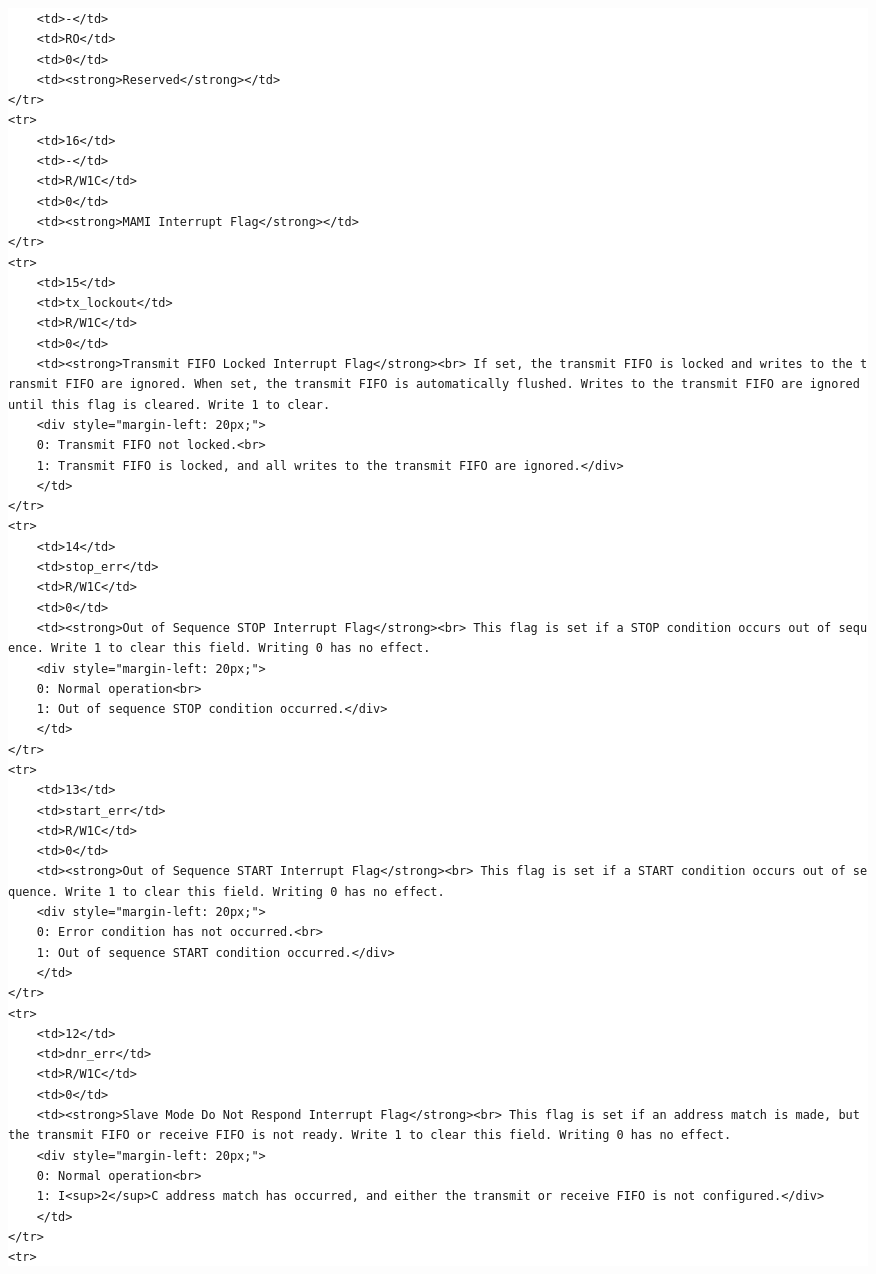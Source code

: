         <td>-</td>
        <td>RO</td>
        <td>0</td>
        <td><strong>Reserved</strong></td>
    </tr>
    <tr>
        <td>16</td>
        <td>-</td>
        <td>R/W1C</td>
        <td>0</td>
        <td><strong>MAMI Interrupt Flag</strong></td>
    </tr>
    <tr>
        <td>15</td>
        <td>tx_lockout</td>
        <td>R/W1C</td>
        <td>0</td>
        <td><strong>Transmit FIFO Locked Interrupt Flag</strong><br> If set, the transmit FIFO is locked and writes to the transmit FIFO are ignored. When set, the transmit FIFO is automatically flushed. Writes to the transmit FIFO are ignored until this flag is cleared. Write 1 to clear.
        <div style="margin-left: 20px;">
        0: Transmit FIFO not locked.<br>
        1: Transmit FIFO is locked, and all writes to the transmit FIFO are ignored.</div>
        </td>
    </tr>
    <tr>
        <td>14</td>
        <td>stop_err</td>
        <td>R/W1C</td>
        <td>0</td>
        <td><strong>Out of Sequence STOP Interrupt Flag</strong><br> This flag is set if a STOP condition occurs out of sequence. Write 1 to clear this field. Writing 0 has no effect.
        <div style="margin-left: 20px;">
        0: Normal operation<br>
        1: Out of sequence STOP condition occurred.</div>
        </td>
    </tr>
    <tr>
        <td>13</td>
        <td>start_err</td>
        <td>R/W1C</td>
        <td>0</td>
        <td><strong>Out of Sequence START Interrupt Flag</strong><br> This flag is set if a START condition occurs out of sequence. Write 1 to clear this field. Writing 0 has no effect.
        <div style="margin-left: 20px;">
        0: Error condition has not occurred.<br>
        1: Out of sequence START condition occurred.</div>
        </td>
    </tr>
    <tr>
        <td>12</td>
        <td>dnr_err</td>
        <td>R/W1C</td>
        <td>0</td>
        <td><strong>Slave Mode Do Not Respond Interrupt Flag</strong><br> This flag is set if an address match is made, but the transmit FIFO or receive FIFO is not ready. Write 1 to clear this field. Writing 0 has no effect.
        <div style="margin-left: 20px;">
        0: Normal operation<br>
        1: I<sup>2</sup>C address match has occurred, and either the transmit or receive FIFO is not configured.</div>
        </td>
    </tr>
    <tr>
